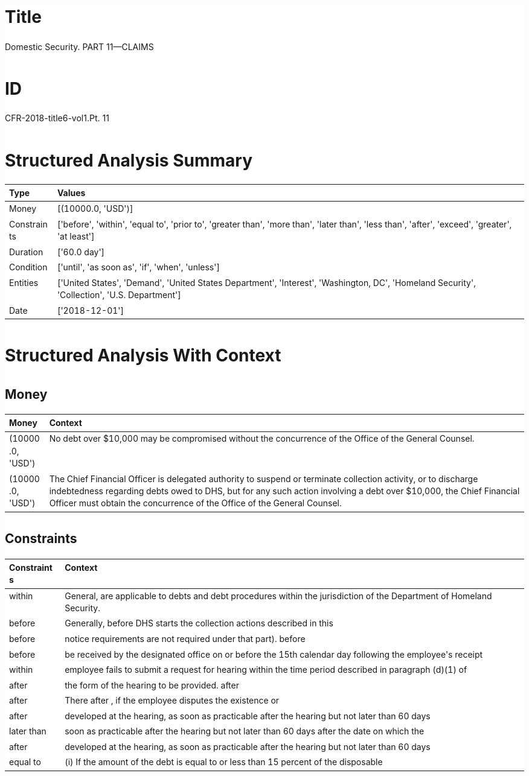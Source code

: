 # Title

 Domestic Security. PART 11—CLAIMS


# ID

 CFR-2018-title6-vol1.Pt. 11


# Structured Analysis Summary

| Type        | Values                                                                                                                                         |
|:------------|:-----------------------------------------------------------------------------------------------------------------------------------------------|
| Money       | [(10000.0, 'USD')]                                                                                                                             |
| Constraints | ['before', 'within', 'equal to', 'prior to', 'greater than', 'more than', 'later than', 'less than', 'after', 'exceed', 'greater', 'at least'] |
| Duration    | ['60.0 day']                                                                                                                                   |
| Condition   | ['until', 'as soon as', 'if', 'when', 'unless']                                                                                                |
| Entities    | ['United States', 'Demand', 'United States Department', 'Interest', 'Washington, DC', 'Homeland Security', 'Collection', 'U.S. Department']    |
| Date        | ['2018-12-01']                                                                                                                                 |


# Structured Analysis With Context

 


## Money

| Money            | Context                                                                                                                                                                                                                                                                                                        |
|:-----------------|:---------------------------------------------------------------------------------------------------------------------------------------------------------------------------------------------------------------------------------------------------------------------------------------------------------------|
| (10000.0, 'USD') | No debt over $10,000 may be compromised without the concurrence of the Office of the General Counsel.                                                                                                                                                                                                          |
| (10000.0, 'USD') | The Chief Financial Officer is delegated authority to suspend or terminate collection activity, or to discharge indebtedness regarding debts owed to DHS, but for any such action involving a debt over $10,000, the Chief Financial Officer must obtain the concurrence of the Office of the General Counsel. |


## Constraints

| Constraints   | Context                                                                                                               |
|:--------------|:----------------------------------------------------------------------------------------------------------------------|
| within        | General, are applicable to debts and debt procedures within  the jurisdiction of the Department of Homeland Security. |
| before        | Generally,  before DHS starts the collection actions described in this                                                |
| before        | notice requirements are not required under that part). before                                                         |
| before        | be received by the designated office on or before the 15th calendar day following the employee's receipt              |
| within        | employee fails to submit a request for hearing within the time period described in paragraph (d)(1) of                |
| after         | the form of the hearing to be provided. after                                                                         |
| after         | There after , if the employee disputes the existence or                                                               |
| after         | developed at the hearing, as soon as practicable after  the hearing but not later than 60 days                        |
| later than    | soon as practicable after the hearing but not later than 60 days after the date on which the                          |
| after         | developed at the hearing, as soon as practicable after  the hearing but not later than 60 days                        |
| equal to      | (i) If the amount of the debt is equal to or less than 15 percent of the disposable                                   |
